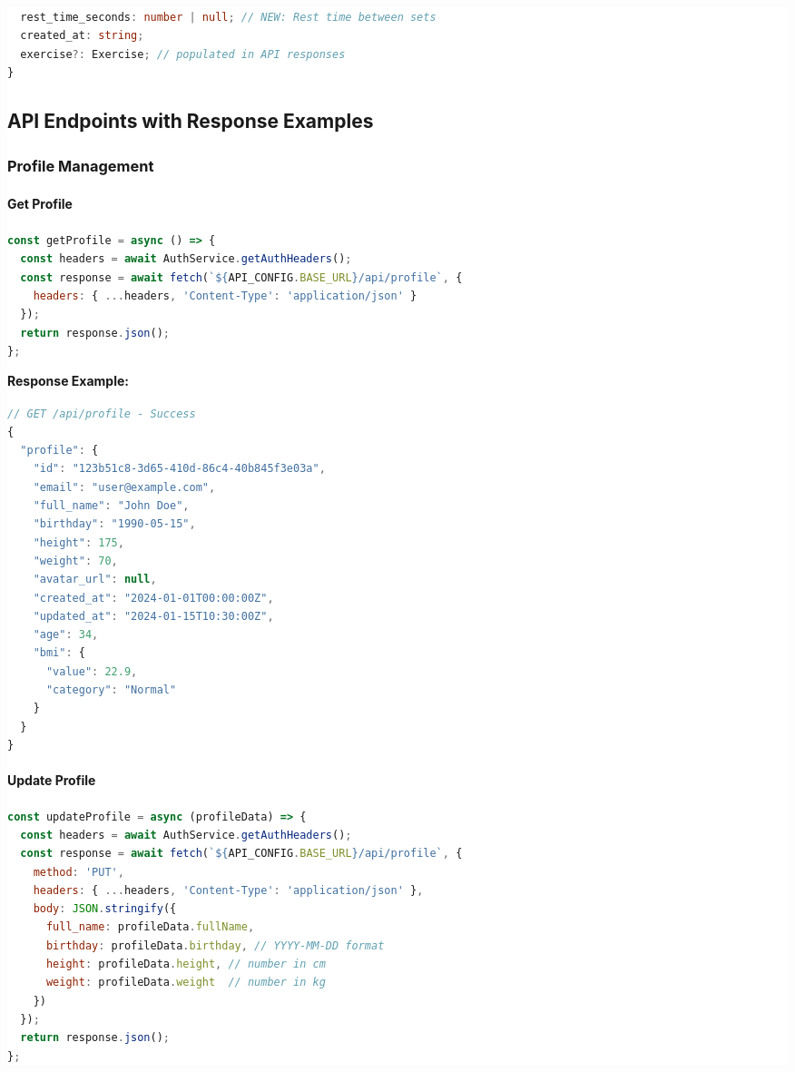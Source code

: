```typescript
  rest_time_seconds: number | null; // NEW: Rest time between sets
  created_at: string;
  exercise?: Exercise; // populated in API responses
}
```

## API Endpoints with Response Examples

### Profile Management

#### Get Profile
```javascript
const getProfile = async () => {
  const headers = await AuthService.getAuthHeaders();
  const response = await fetch(`${API_CONFIG.BASE_URL}/api/profile`, {
    headers: { ...headers, 'Content-Type': 'application/json' }
  });
  return response.json();
};
```

**Response Example:**
```javascript
// GET /api/profile - Success
{
  "profile": {
    "id": "123b51c8-3d65-410d-86c4-40b845f3e03a",
    "email": "user@example.com",
    "full_name": "John Doe",
    "birthday": "1990-05-15",
    "height": 175,
    "weight": 70,
    "avatar_url": null,
    "created_at": "2024-01-01T00:00:00Z",
    "updated_at": "2024-01-15T10:30:00Z",
    "age": 34,
    "bmi": {
      "value": 22.9,
      "category": "Normal"
    }
  }
}
```

#### Update Profile
```javascript
const updateProfile = async (profileData) => {
  const headers = await AuthService.getAuthHeaders();
  const response = await fetch(`${API_CONFIG.BASE_URL}/api/profile`, {
    method: 'PUT',
    headers: { ...headers, 'Content-Type': 'application/json' },
    body: JSON.stringify({
      full_name: profileData.fullName,
      birthday: profileData.birthday, // YYYY-MM-DD format
      height: profileData.height, // number in cm
      weight: profileData.weight  // number in kg
    })
  });
  return response.json();
};
```
